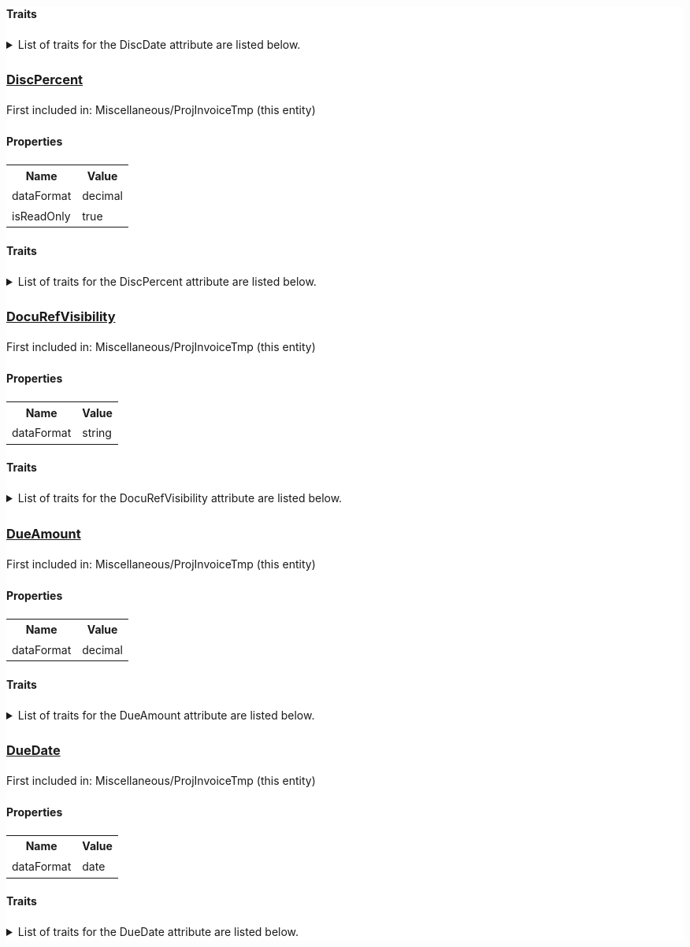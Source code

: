 #### Traits

<details><summary>List of traits for the DiscDate attribute are listed below.</summary></details>

### <a href=#DiscPercent name="DiscPercent">DiscPercent</a>

First included in: Miscellaneous/ProjInvoiceTmp (this entity)  

#### Properties

<table><tr><th>Name</th><th>Value</th></tr><tr><td>dataFormat</td><td>decimal</td></tr><tr><td>isReadOnly</td><td>true</td></tr></table>

#### Traits

<details><summary>List of traits for the DiscPercent attribute are listed below.</summary></details>

### <a href=#DocuRefVisibility name="DocuRefVisibility">DocuRefVisibility</a>

First included in: Miscellaneous/ProjInvoiceTmp (this entity)  

#### Properties

<table><tr><th>Name</th><th>Value</th></tr><tr><td>dataFormat</td><td>string</td></tr></table>

#### Traits

<details><summary>List of traits for the DocuRefVisibility attribute are listed below.</summary></details>

### <a href=#DueAmount name="DueAmount">DueAmount</a>

First included in: Miscellaneous/ProjInvoiceTmp (this entity)  

#### Properties

<table><tr><th>Name</th><th>Value</th></tr><tr><td>dataFormat</td><td>decimal</td></tr></table>

#### Traits

<details><summary>List of traits for the DueAmount attribute are listed below.</summary></details>

### <a href=#DueDate name="DueDate">DueDate</a>

First included in: Miscellaneous/ProjInvoiceTmp (this entity)  

#### Properties

<table><tr><th>Name</th><th>Value</th></tr><tr><td>dataFormat</td><td>date</td></tr></table>

#### Traits

<details><summary>List of traits for the DueDate attribute are listed below.</summary></details>
